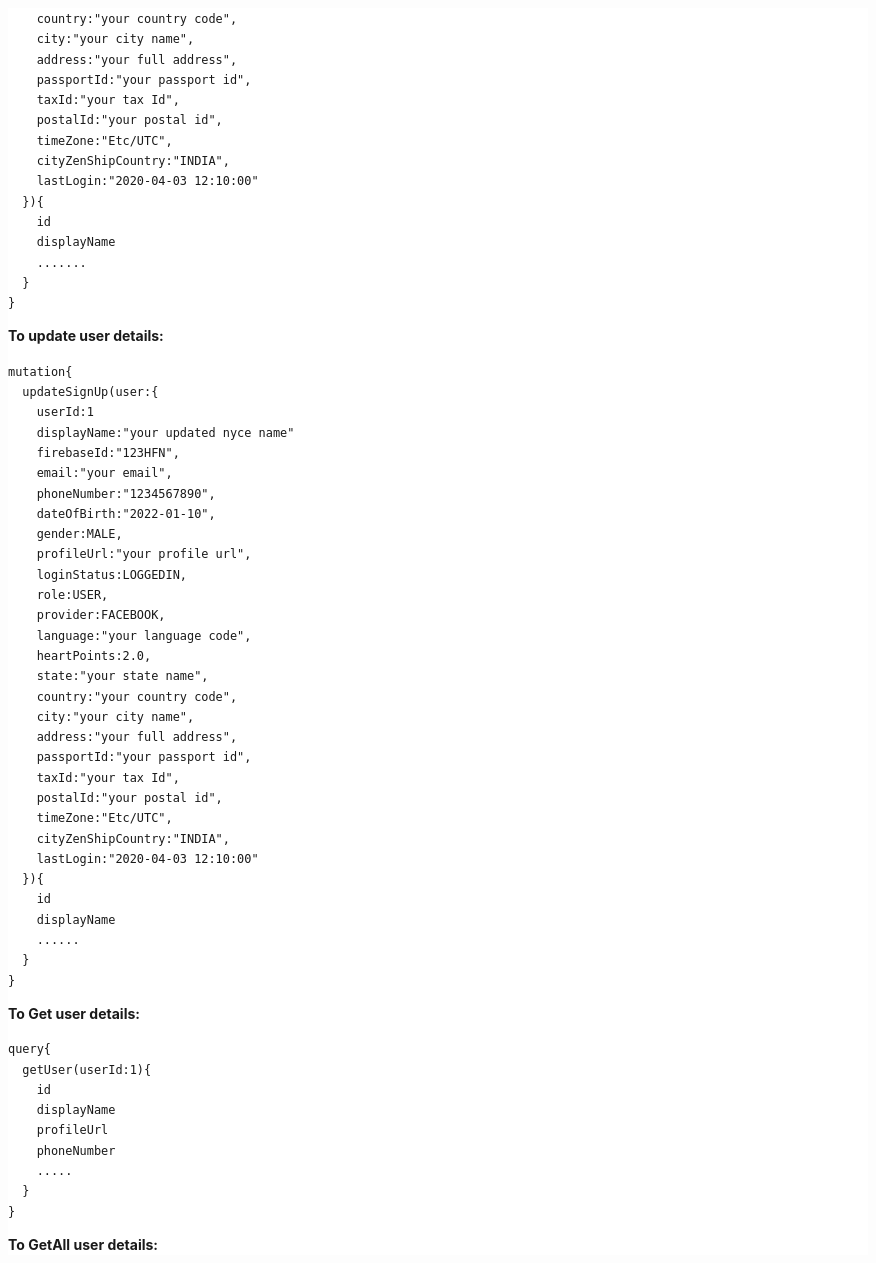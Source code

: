 ````
    country:"your country code",
    city:"your city name",
    address:"your full address",
    passportId:"your passport id",
    taxId:"your tax Id",
    postalId:"your postal id",
    timeZone:"Etc/UTC",
    cityZenShipCountry:"INDIA",
    lastLogin:"2020-04-03 12:10:00"
  }){
    id
    displayName
    .......
  }
}
````
**To update user details:**
````
mutation{
  updateSignUp(user:{
    userId:1
    displayName:"your updated nyce name"
    firebaseId:"123HFN",
    email:"your email",
    phoneNumber:"1234567890",
    dateOfBirth:"2022-01-10",
    gender:MALE,
    profileUrl:"your profile url",
    loginStatus:LOGGEDIN,
    role:USER,
    provider:FACEBOOK,
    language:"your language code",
    heartPoints:2.0,
    state:"your state name",
    country:"your country code",
    city:"your city name",
    address:"your full address",
    passportId:"your passport id",
    taxId:"your tax Id",
    postalId:"your postal id",
    timeZone:"Etc/UTC",
    cityZenShipCountry:"INDIA",
    lastLogin:"2020-04-03 12:10:00"
  }){
    id
    displayName
    ......
  }
}
````
**To Get user details:**
````
query{
  getUser(userId:1){
    id
    displayName
    profileUrl
    phoneNumber
    .....
  }
}
````
**To GetAll user details:**
````
````